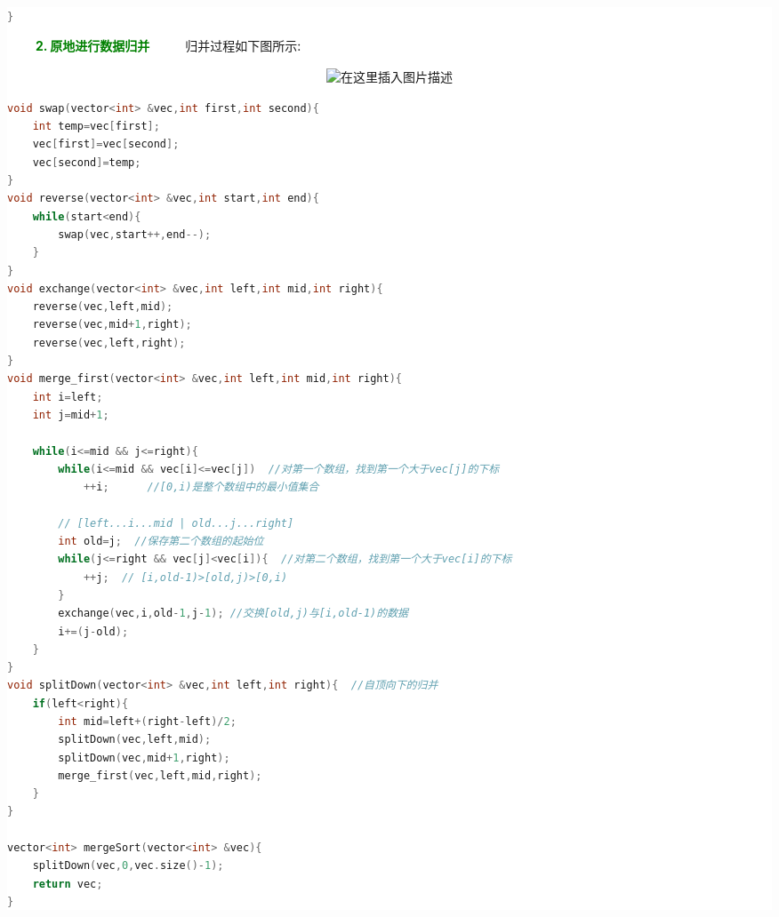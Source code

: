 ```cpp
}
```

&emsp; &emsp;<font color=green>**2. 原地进行数据归并**</font>
&emsp; &emsp;
归并过程如下图所示:<div align=center>![在这里插入图片描述](https://img-blog.csdnimg.cn/2020080421384741.png?x-oss-process=image/watermark,type_ZmFuZ3poZW5naGVpdGk,shadow_10,text_aHR0cHM6Ly9ibG9nLmNzZG4ubmV0L3dlaXhpbl80Mjk2Mzk2OQ==,size_16,color_FFFFFF,t_70)</div>

```cpp
void swap(vector<int> &vec,int first,int second){
    int temp=vec[first];
    vec[first]=vec[second];
    vec[second]=temp;
}
void reverse(vector<int> &vec,int start,int end){
    while(start<end){
        swap(vec,start++,end--);
    }
}
void exchange(vector<int> &vec,int left,int mid,int right){
    reverse(vec,left,mid);
    reverse(vec,mid+1,right);
    reverse(vec,left,right);
}
void merge_first(vector<int> &vec,int left,int mid,int right){
    int i=left;
    int j=mid+1;

    while(i<=mid && j<=right){
        while(i<=mid && vec[i]<=vec[j])  //对第一个数组，找到第一个大于vec[j]的下标
            ++i;      //[0,i)是整个数组中的最小值集合

        // [left...i...mid | old...j...right]
        int old=j;  //保存第二个数组的起始位
        while(j<=right && vec[j]<vec[i]){  //对第二个数组，找到第一个大于vec[i]的下标
            ++j;  // [i,old-1)>[old,j)>[0,i)
        }
        exchange(vec,i,old-1,j-1); //交换[old,j)与[i,old-1)的数据
        i+=(j-old);
    }
}
void splitDown(vector<int> &vec,int left,int right){  //自顶向下的归并
    if(left<right){
        int mid=left+(right-left)/2;
        splitDown(vec,left,mid);
        splitDown(vec,mid+1,right);
        merge_first(vec,left,mid,right);  
    }
}

vector<int> mergeSort(vector<int> &vec){
    splitDown(vec,0,vec.size()-1);
    return vec;
} 
```
